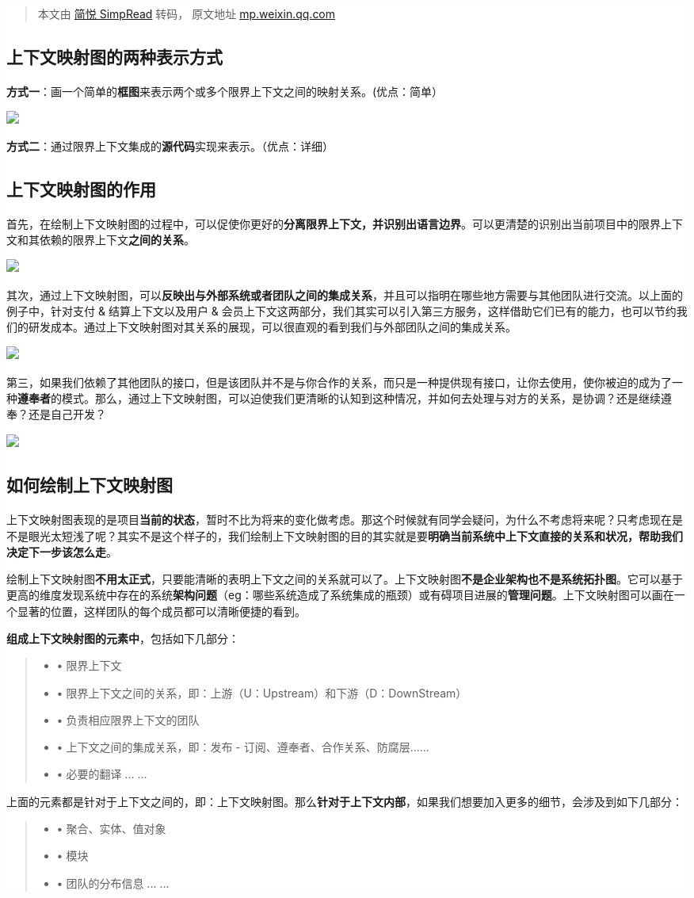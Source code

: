 > 本文由 [简悦 SimpRead](http://ksria.com/simpread/) 转码， 原文地址 [mp.weixin.qq.com](https://mp.weixin.qq.com/s?__biz=MzI0MTE0NTc0Ng==&mid=2247489855&idx=1&sn=5449ec4d350d27202e84aee82d9958ad&chksm=e9115bc2de66d2d4f056d051f77b6975525a4f6848c9c493fe490c40b0ed444ca0db2169f926&scene=178&cur_album_id=2455767135592316928#rd)

上下文映射图的两种表示方式
-------------

**方式一**：画一个简单的**框图**来表示两个或多个限界上下文之间的映射关系。(优点：简单）

![](https://mmbiz.qpic.cn/mmbiz_png/AZHyCoMMOCicEFrAg3TAMwdInERmu78yXmX6MQkG3aHebxljrdia8XMyxT01GaYCewAib0EQ6ebxOrBDKzMStnmzg/640?wx_fmt=png)

**方式二**：通过限界上下文集成的**源代码**实现来表示。（优点：详细）

上下文映射图的作用
---------

首先，在绘制上下文映射图的过程中，可以促使你更好的**分离限界上下文，并识别出语言边界**。可以更清楚的识别出当前项目中的限界上下文和其依赖的限界上下文**之间的关系**。

![](https://mmbiz.qpic.cn/mmbiz_png/AZHyCoMMOCicEFrAg3TAMwdInERmu78yXNjHYoCNpODibzppyiapYfYhLNibdSUl4AC2hialhhVU6WmG6tuibHtPcmnA/640?wx_fmt=png)

其次，通过上下文映射图，可以**反映出与外部系统或者团队之间的集成关系**，并且可以指明在哪些地方需要与其他团队进行交流。以上面的例子中，针对支付 & 结算上下文以及用户 & 会员上下文这两部分，我们其实可以引入第三方服务，这样借助它们已有的能力，也可以节约我们的研发成本。通过上下文映射图对其关系的展现，可以很直观的看到我们与外部团队之间的集成关系。

![](https://mmbiz.qpic.cn/mmbiz_png/AZHyCoMMOCicEFrAg3TAMwdInERmu78yXrqNbAl3ibMqPzBywvYE8uAxv8k9ude3mzz9SqeyicuibayPvgtbD37Mzg/640?wx_fmt=png)

第三，如果我们依赖了其他团队的接口，但是该团队并不是与你合作的关系，而只是一种提供现有接口，让你去使用，使你被迫的成为了一种**遵奉者**的模式。那么，通过上下文映射图，可以迫使我们更清晰的认知到这种情况，并如何去处理与对方的关系，是协调？还是继续遵奉？还是自己开发？

![](https://mmbiz.qpic.cn/mmbiz_png/AZHyCoMMOCicEFrAg3TAMwdInERmu78yXdxqTibMcMfs8vYyYxjMheoibJAAczyfTlYCjAzWz4flcUJhDySfBxAZQ/640?wx_fmt=png)

如何绘制上下文映射图
----------

上下文映射图表现的是项目**当前的状态**，暂时不比为将来的变化做考虑。那这个时候就有同学会疑问，为什么不考虑将来呢？只考虑现在是不是眼光太短浅了呢？其实不是这个样子的，我们绘制上下文映射图的目的其实就是要**明确当前系统中上下文直接的关系和状况，帮助我们决定下一步该怎么走**。

绘制上下文映射图**不用太正式**，只要能清晰的表明上下文之间的关系就可以了。上下文映射图**不是企业架构也不是系统拓扑图**。它可以基于更高的维度发现系统中存在的系统**架构问题**（eg：哪些系统造成了系统集成的瓶颈）或有碍项目进展的**管理问题**。上下文映射图可以画在一个显著的位置，这样团队的每个成员都可以清晰便捷的看到。

**组成上下文映射图的元素中**，包括如下几部分：

> *   • 限界上下文
>     
> *   • 限界上下文之间的关系，即：上游（U：Upstream）和下游（D：DownStream）
>     
> *   • 负责相应限界上下文的团队
>     
> *   • 上下文之间的集成关系，即：发布 - 订阅、遵奉者、合作关系、防腐层……
>     
> *   • 必要的翻译 ... ...
>     

上面的元素都是针对于上下文之间的，即：上下文映射图。那么**针对于上下文内部**，如果我们想要加入更多的细节，会涉及到如下几部分：

> *   • 聚合、实体、值对象
>     
> *   • 模块
>     
> *   • 团队的分布信息 ... ...
>     
